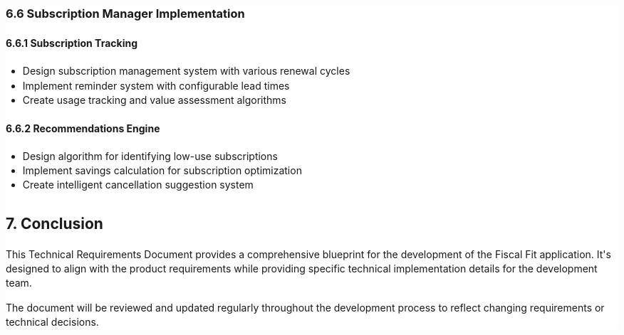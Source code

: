 ### 6.6 Subscription Manager Implementation

#### 6.6.1 Subscription Tracking

- Design subscription management system with various renewal cycles
- Implement reminder system with configurable lead times
- Create usage tracking and value assessment algorithms

#### 6.6.2 Recommendations Engine

- Design algorithm for identifying low-use subscriptions
- Implement savings calculation for subscription optimization
- Create intelligent cancellation suggestion system

## 7. Conclusion

This Technical Requirements Document provides a comprehensive blueprint for the development of the Fiscal Fit application. It's designed to align with the product requirements while providing specific technical implementation details for the development team.

The document will be reviewed and updated regularly throughout the development process to reflect changing requirements or technical decisions.
